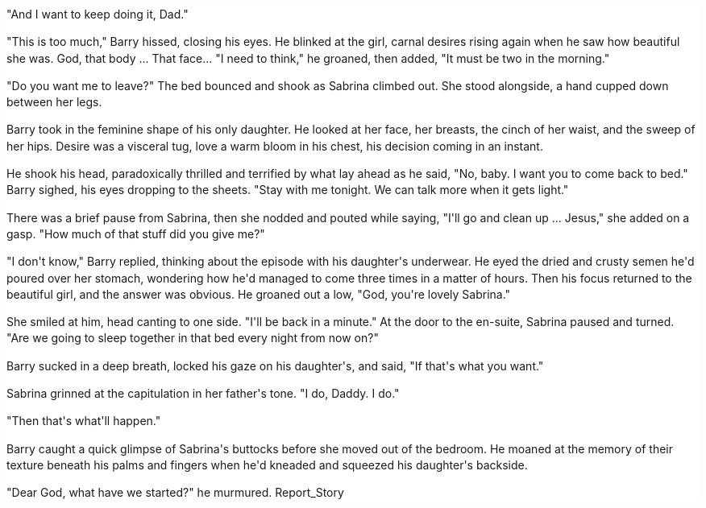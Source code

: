  "And I want to keep doing it, Dad." 

 "This is too much," Barry hissed, closing his eyes. He blinked at the girl, carnal desires rising again when he saw how beautiful she was. God, that body ... That face... "I need to think," he groaned, then added, "It must be two in the morning." 

 "Do you want me to leave?" The bed bounced and shook as Sabrina climbed out. She stood alongside, a hand cupped down between her legs. 

 Barry took in the feminine shape of his only daughter. He looked at her face, her breasts, the cinch of her waist, and the sweep of her hips. Desire was a visceral tug, love a warm bloom in his chest, his decision coming in an instant. 

 He shook his head, paradoxically thrilled and terrified by what lay ahead as he said, "No, baby. I want you to come back to bed." Barry sighed, his eyes dropping to the sheets. "Stay with me tonight. We can talk more when it gets light." 

 There was a brief pause from Sabrina, then she nodded and pouted while saying, "I'll go and clean up ... Jesus," she added on a gasp. "How much of that stuff did you give me?" 

 "I don't know," Barry replied, thinking about the episode with his daughter's underwear. He eyed the dried and crusty semen he'd poured over her stomach, wondering how he'd managed to come three times in a matter of hours. Then his focus returned to the beautiful girl, and the answer was obvious. He groaned out a low, "God, you're lovely Sabrina." 

 She smiled at him, head canting to one side. "I'll be back in a minute." At the door to the en-suite, Sabrina paused and turned. "Are we going to sleep together in that bed every night from now on?" 

 Barry sucked in a deep breath, locked his gaze on his daughter's, and said, "If that's what you want." 

 Sabrina grinned at the capitulation in her father's tone. "I do, Daddy. I do." 

 "Then that's what'll happen." 

 Barry caught a quick glimpse of Sabrina's buttocks before she moved out of the bedroom. He moaned at the memory of their texture beneath his palms and fingers when he'd kneaded and squeezed his daughter's backside. 

 "Dear God, what have we started?" he murmured. Report_Story 
